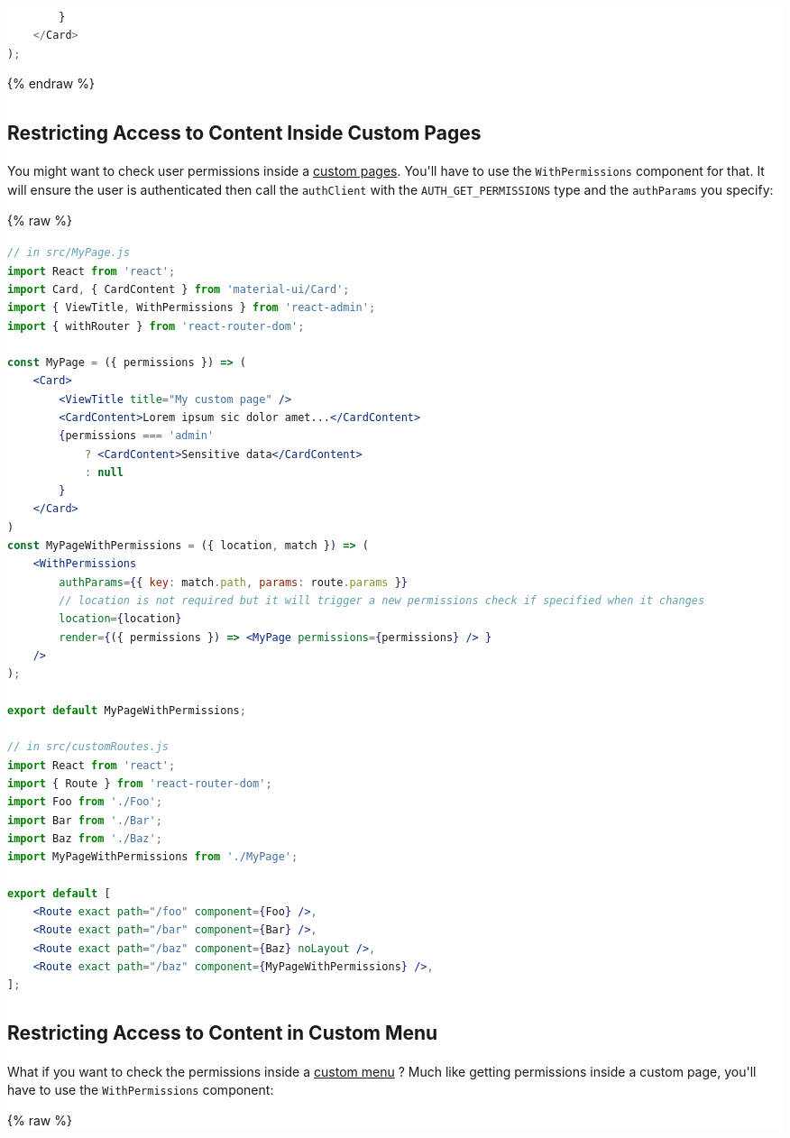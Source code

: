 ```jsx
        }
    </Card>
);
```
{% endraw %}

## Restricting Access to Content Inside Custom Pages

You might want to check user permissions inside a [custom pages](./Admin.md#customroutes). You'll have to use the `WithPermissions` component for that. It will ensure the user is authenticated then call the `authClient` with the `AUTH_GET_PERMISSIONS` type and the `authParams` you specify:

{% raw %}
```jsx
// in src/MyPage.js
import React from 'react';
import Card, { CardContent } from 'material-ui/Card';
import { ViewTitle, WithPermissions } from 'react-admin';
import { withRouter } from 'react-router-dom';

const MyPage = ({ permissions }) => (
    <Card>
        <ViewTitle title="My custom page" />
        <CardContent>Lorem ipsum sic dolor amet...</CardContent>
        {permissions === 'admin'
            ? <CardContent>Sensitive data</CardContent>
            : null
        }
    </Card>
)
const MyPageWithPermissions = ({ location, match }) => (
    <WithPermissions
        authParams={{ key: match.path, params: route.params }}
        // location is not required but it will trigger a new permissions check if specified when it changes
        location={location}
        render={({ permissions }) => <MyPage permissions={permissions} /> }
    />
);

export default MyPageWithPermissions;

// in src/customRoutes.js
import React from 'react';
import { Route } from 'react-router-dom';
import Foo from './Foo';
import Bar from './Bar';
import Baz from './Baz';
import MyPageWithPermissions from './MyPage';

export default [
    <Route exact path="/foo" component={Foo} />,
    <Route exact path="/bar" component={Bar} />,
    <Route exact path="/baz" component={Baz} noLayout />,
    <Route exact path="/baz" component={MyPageWithPermissions} />,
];
```

## Restricting Access to Content in Custom Menu

What if you want to check the permissions inside a [custom menu](./Admin.html#menu) ? Much like getting permissions inside a custom page, you'll have to use the `WithPermissions` component:

{% raw %}